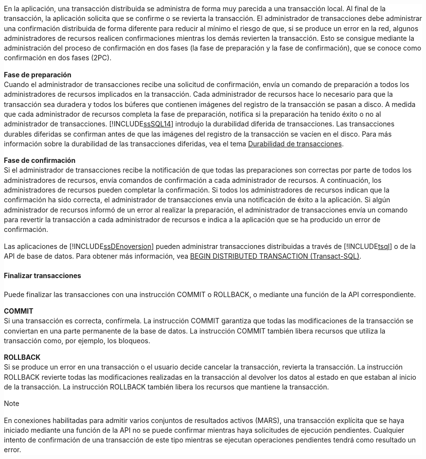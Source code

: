  En la aplicación, una transacción distribuida se administra de forma muy parecida a una transacción local. Al final de la transacción, la aplicación solicita que se confirme o se revierta la transacción. El administrador de transacciones debe administrar una confirmación distribuida de forma diferente para reducir al mínimo el riesgo de que, si se produce un error en la red, algunos administradores de recursos realicen confirmaciones mientras los demás revierten la transacción. Esto se consigue mediante la administración del proceso de confirmación en dos fases (la fase de preparación y la fase de confirmación), que se conoce como confirmación en dos fases (2PC).  
  
 **Fase de preparación**  
 Cuando el administrador de transacciones recibe una solicitud de confirmación, envía un comando de preparación a todos los administradores de recursos implicados en la transacción. Cada administrador de recursos hace lo necesario para que la transacción sea duradera y todos los búferes que contienen imágenes del registro de la transacción se pasan a disco. A medida que cada administrador de recursos completa la fase de preparación, notifica si la preparación ha tenido éxito o no al administrador de transacciones. [!INCLUDE[ssSQL14](../includes/sssql14-md.md)] introdujo la durabilidad diferida de transacciones. Las transacciones durables diferidas se confirman antes de que las imágenes del registro de la transacción se vacíen en el disco. Para más información sobre la durabilidad de las transacciones diferidas, vea el tema [Durabilidad de transacciones](../relational-databases/logs/control-transaction-durability.md).  
  
 **Fase de confirmación**  
 Si el administrador de transacciones recibe la notificación de que todas las preparaciones son correctas por parte de todos los administradores de recursos, envía comandos de confirmación a cada administrador de recursos. A continuación, los administradores de recursos pueden completar la confirmación. Si todos los administradores de recursos indican que la confirmación ha sido correcta, el administrador de transacciones envía una notificación de éxito a la aplicación. Si algún administrador de recursos informó de un error al realizar la preparación, el administrador de transacciones envía un comando para revertir la transacción a cada administrador de recursos e indica a la aplicación que se ha producido un error de confirmación.  
  
 Las aplicaciones de [!INCLUDE[ssDEnoversion](../includes/ssdenoversion-md.md)] pueden administrar transacciones distribuidas a través de [!INCLUDE[tsql](../includes/tsql-md.md)] o de la API de base de datos. Para obtener más información, vea [BEGIN DISTRIBUTED TRANSACTION &#40;Transact-SQL&#41;](../t-sql/language-elements/begin-distributed-transaction-transact-sql.md).  
  
#### <a name="ending-transactions"></a>Finalizar transacciones  
 Puede finalizar las transacciones con una instrucción COMMIT o ROLLBACK, o mediante una función de la API correspondiente.  
  
 **COMMIT**  
 Si una transacción es correcta, confírmela. La instrucción COMMIT garantiza que todas las modificaciones de la transacción se conviertan en una parte permanente de la base de datos. La instrucción COMMIT también libera recursos que utiliza la transacción como, por ejemplo, los bloqueos.  
  
 **ROLLBACK**  
 Si se produce un error en una transacción o el usuario decide cancelar la transacción, revierta la transacción. La instrucción ROLLBACK revierte todas las modificaciones realizadas en la transacción al devolver los datos al estado en que estaban al inicio de la transacción. La instrucción ROLLBACK también libera los recursos que mantiene la transacción.  
  
> [!NOTE]  
> En conexiones habilitadas para admitir varios conjuntos de resultados activos (MARS), una transacción explícita que se haya iniciado mediante una función de la API no se puede confirmar mientras haya solicitudes de ejecución pendientes. Cualquier intento de confirmación de una transacción de este tipo mientras se ejecutan operaciones pendientes tendrá como resultado un error.  
  